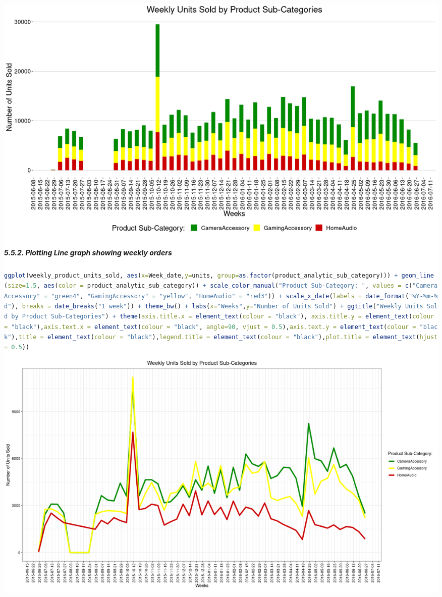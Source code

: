 ![](Data_Preparation_and_EDA_files/figure-gfm/unnamed-chunk-55-1.png)

##### **5.5.2. Plotting Line graph showing weekly orders**

``` r
ggplot(weekly_product_units_sold, aes(x=Week_date,y=units, group=as.factor(product_analytic_sub_category))) + geom_line(size=1.5, aes(color = product_analytic_sub_category)) + scale_color_manual("Product Sub-Category: ", values = c("CameraAccessory" = "green4", "GamingAccessory" = "yellow", "HomeAudio" = "red3")) + scale_x_date(labels = date_format("%Y-%m-%d"), breaks = date_breaks("1 week")) + theme_bw() + labs(x="Weeks",y="Number of Units Sold") + ggtitle("Weekly Units Sold by Product Sub-Categories") + theme(axis.title.x = element_text(colour = "black"), axis.title.y = element_text(colour = "black"),axis.text.x = element_text(colour = "black", angle=90, vjust = 0.5),axis.text.y = element_text(colour = "black"),title = element_text(colour = "black"),legend.title = element_text(colour = "black"),plot.title = element_text(hjust = 0.5)) 
```

![](Data_Preparation_and_EDA_files/figure-gfm/unnamed-chunk-56-1.png)
